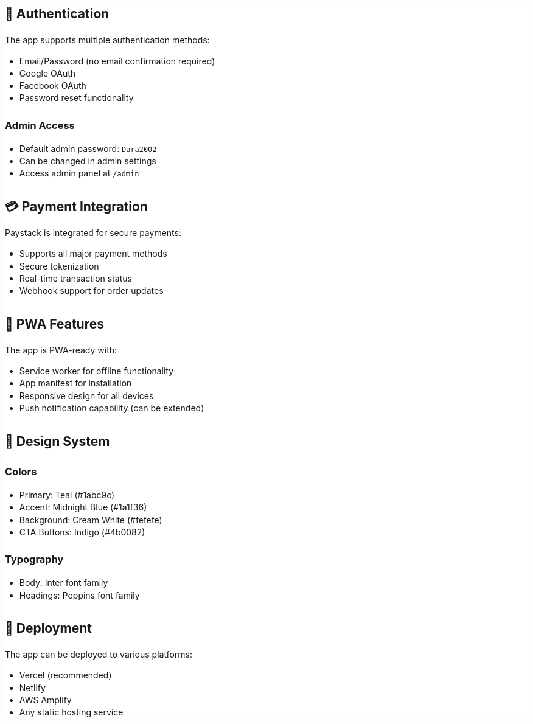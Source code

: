 ## 🔐 Authentication

The app supports multiple authentication methods:
- Email/Password (no email confirmation required)
- Google OAuth
- Facebook OAuth
- Password reset functionality

### Admin Access
- Default admin password: `Dara2002`
- Can be changed in admin settings
- Access admin panel at `/admin`

## 💳 Payment Integration

Paystack is integrated for secure payments:
- Supports all major payment methods
- Secure tokenization
- Real-time transaction status
- Webhook support for order updates

## 📱 PWA Features

The app is PWA-ready with:
- Service worker for offline functionality
- App manifest for installation
- Responsive design for all devices
- Push notification capability (can be extended)

## 🎨 Design System

### Colors
- Primary: Teal (#1abc9c)
- Accent: Midnight Blue (#1a1f36)  
- Background: Cream White (#fefefe)
- CTA Buttons: Indigo (#4b0082)

### Typography
- Body: Inter font family
- Headings: Poppins font family

## 🚀 Deployment

The app can be deployed to various platforms:
- Vercel (recommended)
- Netlify
- AWS Amplify
- Any static hosting service
